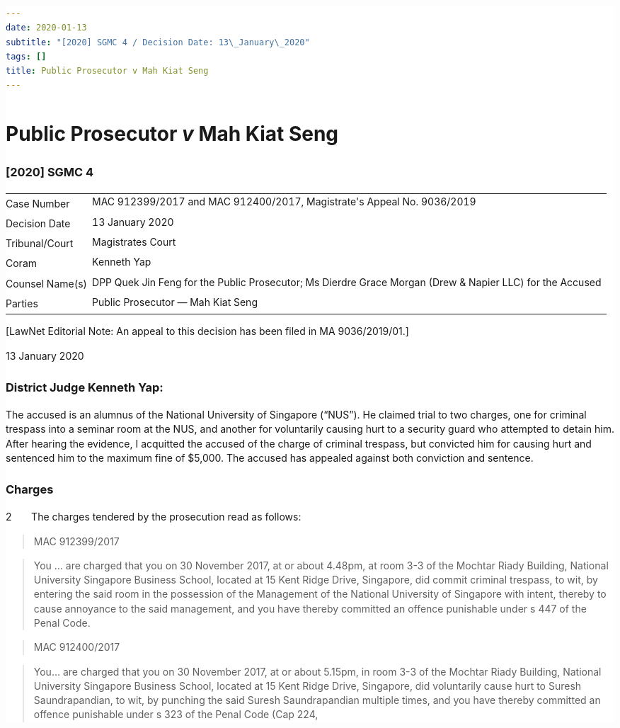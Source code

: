 ```yaml
---
date: 2020-01-13
subtitle: "[2020] SGMC 4 / Decision Date: 13\_January\_2020"
tags: []
title: Public Prosecutor v Mah Kiat Seng
---
```

# Public Prosecutor _v_ Mah Kiat Seng  

### \[2020\] SGMC 4

<table id="info-table"><tbody><tr class="info-row"><td class="txt-label" style="padding: 4px 0px; white-space: nowrap" valign="top">Case Number</td><td class="txt-body">MAC 912399/2017 and MAC 912400/2017, Magistrate's Appeal No. 9036/2019</td></tr><tr class="info-row"><td class="txt-label" style="padding: 4px 0px; white-space: nowrap" valign="top">Decision Date</td><td class="txt-body">13 January 2020</td></tr><tr class="info-row"><td class="txt-label" style="padding: 4px 0px; white-space: nowrap" valign="top">Tribunal/Court</td><td class="txt-body">Magistrates Court</td></tr><tr class="info-row"><td class="txt-label" style="padding: 4px 0px; white-space: nowrap" valign="top">Coram</td><td class="txt-body">Kenneth Yap</td></tr><tr class="info-row"><td class="txt-label" style="padding: 4px 0px; white-space: nowrap" valign="top">Counsel Name(s)</td><td class="txt-body">DPP Quek Jin Feng for the Public Prosecutor; Ms Dierdre Grace Morgan (Drew &amp; Napier LLC) for the Accused</td></tr><tr class="info-row"><td class="txt-label" style="padding: 4px 0px; white-space: nowrap" valign="top">Parties</td><td class="txt-body">Public Prosecutor — Mah Kiat Seng</td></tr></tbody></table>

\[LawNet Editorial Note: An appeal to this decision has been filed in MA 9036/2019/01.\]

13 January 2020

### District Judge Kenneth Yap:

The accused is an alumnus of the National University of Singapore (“NUS”). He claimed trial to two charges, one for criminal trespass into a seminar room at the NUS, and another for voluntarily causing hurt to a security guard who attempted to detain him. After hearing the evidence, I acquitted the accused of the charge of criminal trespass, but convicted him for causing hurt and sentenced him to the maximum fine of $5,000. The accused has appealed against both conviction and sentence.

### Charges

2       The charges tendered by the prosecution read as follows:

> MAC 912399/2017

> You … are charged that you on 30 November 2017, at or about 4.48pm, at room 3-3 of the Mochtar Riady Building, National University Singapore Business School, located at 15 Kent Ridge Drive, Singapore, did commit criminal trespass, to wit, by entering the said room in the possession of the Management of the National University of Singapore with intent, thereby to cause annoyance to the said management, and you have thereby committed an offence punishable under s 447 of the Penal Code.

> MAC 912400/2017

> You… are charged that you on 30 November 2017, at or about 5.15pm, in room 3-3 of the Mochtar Riady Building, National University Singapore Business School, located at 15 Kent Ridge Drive, Singapore, did voluntarily cause hurt to Suresh Saundrapandian, to wit, by punching the said Suresh Saundrapandian multiple times, and you have thereby committed an offence punishable under s 323 of the Penal Code (Cap 224,


[^1]: NE, Day 5, Page 28, Line 21 to Page 29, Line 2.
[^2]: NE, Day 2, Page 26, Lines 6 to 31.
[^3]: NE, Day 2, Page 33, Lines 10 to 23.
[^4]: NE, Day 2, Page 46, Line 13, and Page 47, Line 30 to Page 48, Line 11.
[^5]: NE, Day 2, p 84 Lines 7-10.
[^6]: NE, Day 2, p 34, Lines 14-23.
[^7]: NE, Day 2, p 34, Line 24 to p 35, Line 30.
[^8]: NE, Day 3, Page 19, Lines 22 to 32.
[^9]: NE, Day 2, Page 35, Lines 30 to 32.
[^10]: NE, Day 2, Page 36, Lines 1 to 5.
[^11]: NE, Day 3, Page 6, Lines 14 to 23.
[^12]: NE, Day 3, Page 24, Line 24 to Page 25, Line 4.
[^13]: NE, Day 3, Page 25, Lines 9 to 13.
[^14]: NE, Day 1, Page 18, Line 29 to Page 19, Line 24.
[^15]: NE, Day 1, Page 22, Lines 19 to 30.
[^16]: NE, Day 1, Page 56, Line 32 to Page 57, Line 4.
[^17]: NE, Day 1, Page 24, Line 21 to Page 26, Line 8; see also Page 45 Lines 1 to 6.
[^18]: NE, Day 1, Page 56, Line 32 to Page 57, Line 4.
[^19]: NE, Day 1, Page 56 Line 15 to Page 57, Line 9.
[^20]: NE, Day 3, Page 32, Line 15 to Page 33, Line 15.
[^21]: NE, Day 3, Page 33, Line 16 to Page 34, Line 15.
[^22]: NE, Day 5, Page 14, Lines 6 to 8.
[^23]: NE, Day 5, Page 15, Lines 23 to 26.
[^24]: NE, Day 5, Page 8, Lines 26 to 28.
[^25]: NE, Day 4, Pager 21, Lines 4 to 11; Exhibit D-8.
[^26]: NE, Day 5, Page 9, Line 10 to Page 10, Line 6.
[^27]: NE, Day 5, Page 13, Lines 5 to 14.
[^28]: NE, Day 5, Page 52, Lines 16 to 17.
[^29]: NE, Day 5, Pager 123, Line 12.
[^30]: NE, Day 5, Page 79 Line 32 to Page 81, Line 16.
[^31]: NE, Day 5, Page 18, Lines 13 to 24.
[^32]: NE, Day 5, Page 21, Lines 10 to 29.
[^33]: NE, Day 5, Page 23, Lines 9 to 15.
[^34]: NE, Day 5, Page 24, Lines 2 to 8, and Page 25, Lines 1 to 3.
[^35]: NE, Day 3, Page 13, Lines 4 to 7.
[^36]: NE, Day 5, Page 25, Lines 17 to 24.
[^37]: NE, Day 5, Page 53, Lines 3 to 21.
[^38]: NE, Day 5, Page 20, Lines 9 to 12.
[^39]: NE, Day 2, Page 26, Lines 7 to 16.
[^40]: NE, Day 5, Page 93, Lines 15 to 17.
[^41]: NE, Day 5, Page 103, Lines 16 to 31.
[^42]: NE, Day 1, Page 4 Line 5 to Page 5, Line 21.
[^43]: NE, Day 5, Page 112, Lines 21 to 27.
[^44]: NE, Day 3, Page 6, Lines 14 to 23.
[^45]: NE, Day 2, Page 60, Line 14 to Page 62, Line 12.
[^46]: NE, Day 5, Page 17, Lines 29 to 31.
[^47]: NE, Day 2, Page 72, Line 3 to Page 73, Line 7, and Page 76, Line 17 to Page 78, Line 8.
[^48]: NE, Day 5, Page 19, Lines 2 to 23.
[^49]: NE Day 5, Page 70, Lines 19 to 29.
[^50]: NE, Day 5, Page 49, Lines 10 to 18.
[^52]: NE, Day 3, Page 43, Line 2.
[^53]: NE, Day 4, Page 25, Lines 2 to 23.
[^54]: NE, Day 2, Page 44, Lines 6-10.
[^55]: NE, Day 3, Page 13 Line 27 to Page 14, Line 2.
[^56]: NE, Day 5, Page 25, Lines 21-24.
[^57]: NE, Day 5, Page 48, Lines 21-24.
[^58]: NE, Day 5, 26-29.
[^59]: NE, Day 5, Page 51, Lines 11 to 13.
[^60]: NE Day 2 Page 67 Lines 14 to 29, and Day 3, Page 53, Lines 2 to 6.
[^61]: NE, Day 3, Page 216, Lines 7 to 19.
[^62]: NE, Day 5, Page 45, Lines 10-13.
[^63]: NE, Day 5, Page 51, Lines 10-13.
[^64]: NE, Day 1, Page 25, Lines 11 to 22.
[^65]: NE, Day 3, Page 42 Line 26 to Page 43 Line 2.
[^66]: NE, Day 1, Page 66, Lines 13 to 16.
[^67]: NE, Day 1, Page 68, Lines 16 to 22, and Day 1, Page 89, Lines 7 to 11.
[^68]: NE, Day 1, Page 74, Line 2; and Day 1, Page 88, Line 16.
[^69]: Exhibit D10.
[^70]: NE, Day 2, Page 47, Lines 26 to 29.